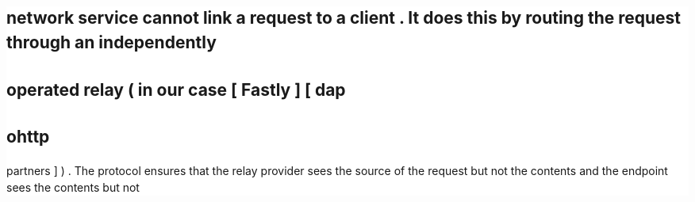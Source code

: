 network
service
cannot
link
a
request
to
a
client
.
It
does
this
by
routing
the
request
through
an
independently
-
operated
relay
(
in
our
case
[
Fastly
]
[
dap
-
ohttp
-
partners
]
)
.
The
protocol
ensures
that
the
relay
provider
sees
the
source
of
the
request
but
not
the
contents
and
the
endpoint
sees
the
contents
but
not